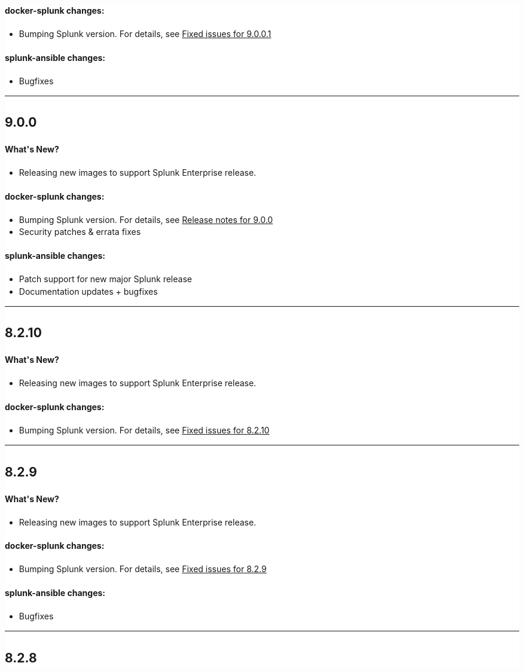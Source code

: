 #### docker-splunk changes:
* Bumping Splunk version. For details, see [Fixed issues for 9.0.0.1](https://docs.splunk.com/Documentation/Splunk/9.0.0/ReleaseNotes/Fixedissues#Splunk_Enterprise_9.0.0.1)

#### splunk-ansible changes:
* Bugfixes

---

## 9.0.0

#### What's New?
* Releasing new images to support Splunk Enterprise release.

#### docker-splunk changes:
* Bumping Splunk version. For details, see [Release notes for 9.0.0](https://docs.splunk.com/Documentation/Splunk/9.0.0/ReleaseNotes/)
* Security patches & errata fixes

#### splunk-ansible changes:
* Patch support for new major Splunk release
* Documentation updates + bugfixes

---

## 8.2.10

#### What's New?
* Releasing new images to support Splunk Enterprise release.

#### docker-splunk changes:
* Bumping Splunk version. For details, see [Fixed issues for 8.2.10](https://docs.splunk.com/Documentation/Splunk/8.2.10/ReleaseNotes/Fixedissues)
---

## 8.2.9

#### What's New?
* Releasing new images to support Splunk Enterprise release.

#### docker-splunk changes:
* Bumping Splunk version. For details, see [Fixed issues for 8.2.9](https://docs.splunk.com/Documentation/Splunk/8.2.9/ReleaseNotes/Fixedissues)

#### splunk-ansible changes:
* Bugfixes

---

## 8.2.8
